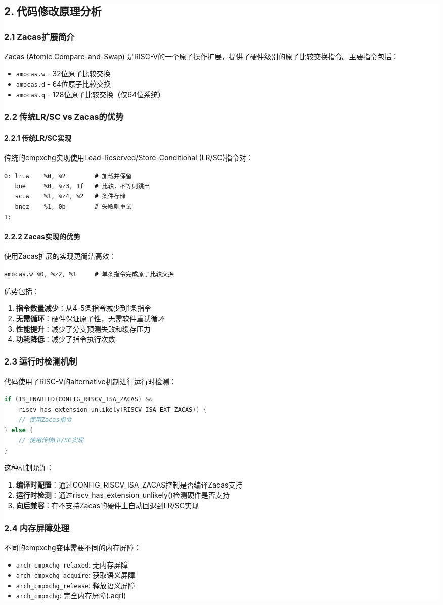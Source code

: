 ## 2. 代码修改原理分析

### 2.1 Zacas扩展简介

Zacas (Atomic Compare-and-Swap) 是RISC-V的一个原子操作扩展，提供了硬件级别的原子比较交换指令。主要指令包括：
- `amocas.w` - 32位原子比较交换
- `amocas.d` - 64位原子比较交换
- `amocas.q` - 128位原子比较交换（仅64位系统）

### 2.2 传统LR/SC vs Zacas的优势

#### 2.2.1 传统LR/SC实现
传统的cmpxchg实现使用Load-Reserved/Store-Conditional (LR/SC)指令对：
```assembly
0: lr.w    %0, %2        # 加载并保留
   bne     %0, %z3, 1f   # 比较，不等则跳出
   sc.w    %1, %z4, %2   # 条件存储
   bnez    %1, 0b        # 失败则重试
1:
```

#### 2.2.2 Zacas实现的优势
使用Zacas扩展的实现更简洁高效：
```assembly
amocas.w %0, %z2, %1     # 单条指令完成原子比较交换
```

优势包括：
1. **指令数量减少**：从4-5条指令减少到1条指令
2. **无需循环**：硬件保证原子性，无需软件重试循环
3. **性能提升**：减少了分支预测失败和缓存压力
4. **功耗降低**：减少了指令执行次数

### 2.3 运行时检测机制

代码使用了RISC-V的alternative机制进行运行时检测：
```c
if (IS_ENABLED(CONFIG_RISCV_ISA_ZACAS) &&
    riscv_has_extension_unlikely(RISCV_ISA_EXT_ZACAS)) {
    // 使用Zacas指令
} else {
    // 使用传统LR/SC实现
}
```

这种机制允许：
1. **编译时配置**：通过CONFIG_RISCV_ISA_ZACAS控制是否编译Zacas支持
2. **运行时检测**：通过riscv_has_extension_unlikely()检测硬件是否支持
3. **向后兼容**：在不支持Zacas的硬件上自动回退到LR/SC实现

### 2.4 内存屏障处理

不同的cmpxchg变体需要不同的内存屏障：
- `arch_cmpxchg_relaxed`: 无内存屏障
- `arch_cmpxchg_acquire`: 获取语义屏障
- `arch_cmpxchg_release`: 释放语义屏障  
- `arch_cmpxchg`: 完全内存屏障(.aqrl)
